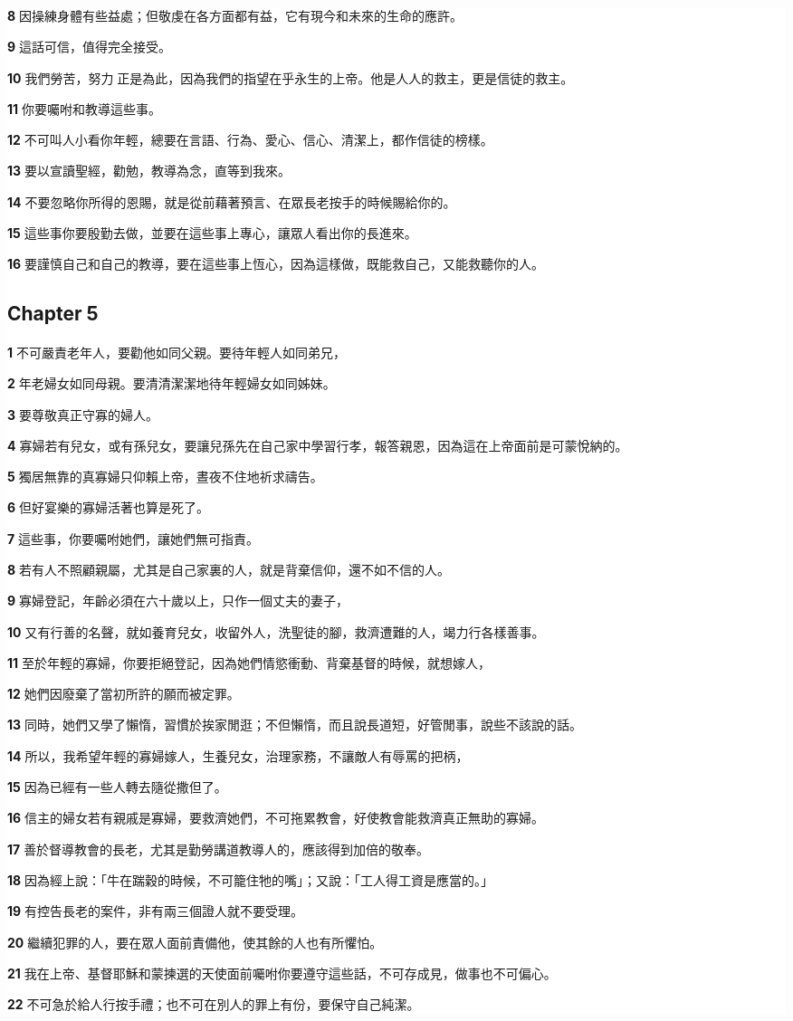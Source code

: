 **8** 因操練身體有些益處；但敬虔在各方面都有益，它有現今和未來的生命的應許。

**9** 這話可信，值得完全接受。

**10** 我們勞苦，努力 正是為此，因為我們的指望在乎永生的上帝。他是人人的救主，更是信徒的救主。

**11** 你要囑咐和教導這些事。

**12** 不可叫人小看你年輕，總要在言語、行為、愛心、信心、清潔上，都作信徒的榜樣。

**13** 要以宣讀聖經，勸勉，教導為念，直等到我來。

**14** 不要忽略你所得的恩賜，就是從前藉著預言、在眾長老按手的時候賜給你的。

**15** 這些事你要殷勤去做，並要在這些事上專心，讓眾人看出你的長進來。

**16** 要謹慎自己和自己的教導，要在這些事上恆心，因為這樣做，既能救自己，又能救聽你的人。

## Chapter 5

**1** 不可嚴責老年人，要勸他如同父親。要待年輕人如同弟兄，

**2** 年老婦女如同母親。要清清潔潔地待年輕婦女如同姊妹。

**3** 要尊敬真正守寡的婦人。

**4** 寡婦若有兒女，或有孫兒女，要讓兒孫先在自己家中學習行孝，報答親恩，因為這在上帝面前是可蒙悅納的。

**5** 獨居無靠的真寡婦只仰賴上帝，晝夜不住地祈求禱告。

**6** 但好宴樂的寡婦活著也算是死了。

**7** 這些事，你要囑咐她們，讓她們無可指責。

**8** 若有人不照顧親屬，尤其是自己家裏的人，就是背棄信仰，還不如不信的人。

**9** 寡婦登記，年齡必須在六十歲以上，只作一個丈夫的妻子，

**10** 又有行善的名聲，就如養育兒女，收留外人，洗聖徒的腳，救濟遭難的人，竭力行各樣善事。

**11** 至於年輕的寡婦，你要拒絕登記，因為她們情慾衝動、背棄基督的時候，就想嫁人，

**12** 她們因廢棄了當初所許的願而被定罪。

**13** 同時，她們又學了懶惰，習慣於挨家閒逛；不但懶惰，而且說長道短，好管閒事，說些不該說的話。

**14** 所以，我希望年輕的寡婦嫁人，生養兒女，治理家務，不讓敵人有辱罵的把柄，

**15** 因為已經有一些人轉去隨從撒但了。

**16** 信主的婦女若有親戚是寡婦，要救濟她們，不可拖累教會，好使教會能救濟真正無助的寡婦。

**17** 善於督導教會的長老，尤其是勤勞講道教導人的，應該得到加倍的敬奉。

**18** 因為經上說：「牛在踹穀的時候，不可籠住牠的嘴」；又說：「工人得工資是應當的。」

**19** 有控告長老的案件，非有兩三個證人就不要受理。

**20** 繼續犯罪的人，要在眾人面前責備他，使其餘的人也有所懼怕。

**21** 我在上帝、基督耶穌和蒙揀選的天使面前囑咐你要遵守這些話，不可存成見，做事也不可偏心。

**22** 不可急於給人行按手禮；也不可在別人的罪上有份，要保守自己純潔。
